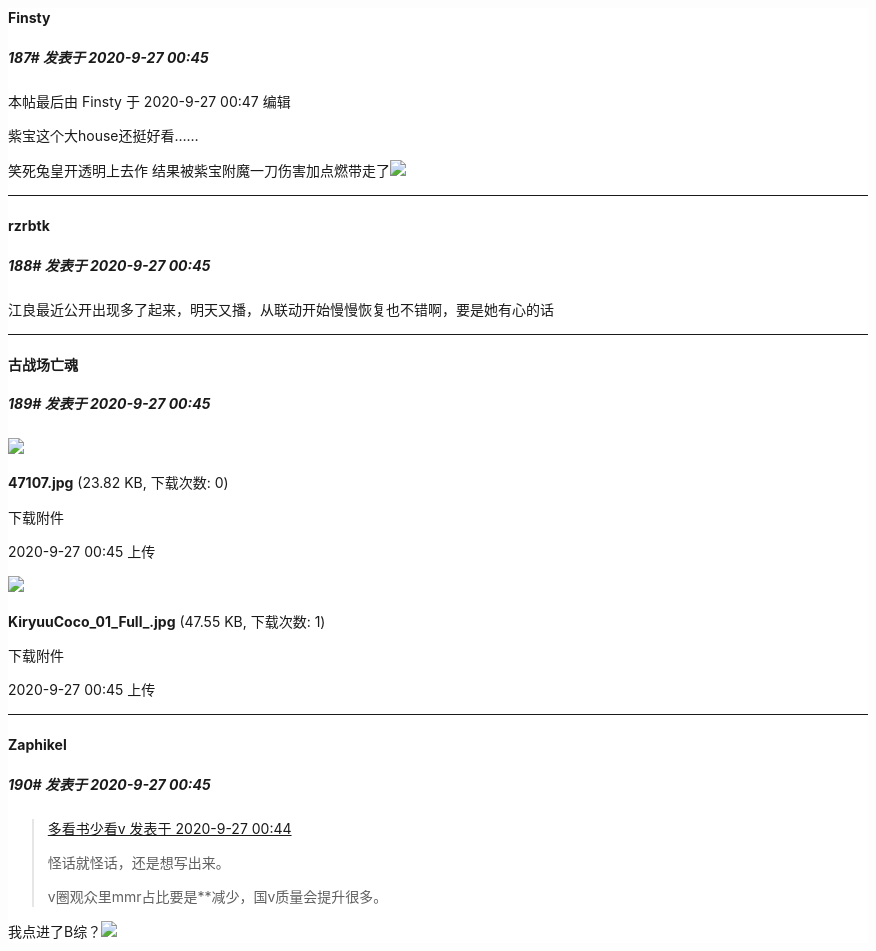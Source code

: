 ####  Finsty  
##### 187#       发表于 2020-9-27 00:45


 本帖最后由 Finsty 于 2020-9-27 00:47 编辑 

紫宝这个大house还挺好看……

笑死兔皇开透明上去作 结果被紫宝附魔一刀伤害加点燃带走了<img src="https://static.saraba1st.com/image/smiley/face2017/067.png" referrerpolicy="no-referrer">


-----

####  rzrbtk  
##### 188#       发表于 2020-9-27 00:45


江良最近公开出现多了起来，明天又播，从联动开始慢慢恢复也不错啊，要是她有心的话


-----

####  古战场亡魂  
##### 189#       发表于 2020-9-27 00:45


<img src="https://img.saraba1st.com/forum/202009/27/004502hcvuk77uo2urr2q8.jpg" referrerpolicy="no-referrer">


<strong>47107.jpg</strong> (23.82 KB, 下载次数: 0)

下载附件

2020-9-27 00:45 上传


<img src="https://img.saraba1st.com/forum/202009/27/004506rkvqnvve532kqnnb.jpg" referrerpolicy="no-referrer">


<strong>KiryuuCoco_01_Full_.jpg</strong> (47.55 KB, 下载次数: 1)

下载附件

2020-9-27 00:45 上传


-----

####  Zaphikel  
##### 190#       发表于 2020-9-27 00:45


<blockquote><a href="httphttps://bbs.saraba1st.com/2b/forum.php?mod=redirect&amp;goto=findpost&amp;pid=48867313&amp;ptid=1962088" target="_blank">多看书少看v 发表于 2020-9-27 00:44</a>

怪话就怪话，还是想写出来。


v圈观众里mmr占比要是**减少，国v质量会提升很多。</blockquote>
我点进了B综？<img src="https://static.saraba1st.com/image/smiley/face2017/003.png" referrerpolicy="no-referrer">
